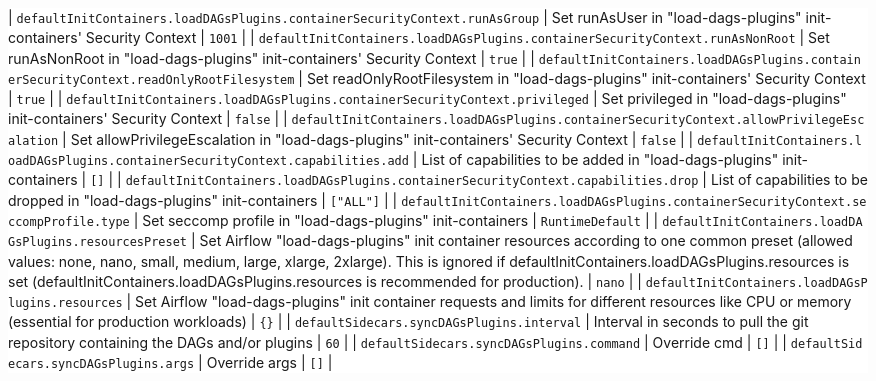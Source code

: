 | `defaultInitContainers.loadDAGsPlugins.containerSecurityContext.runAsGroup`                   | Set runAsUser in "load-dags-plugins" init-containers' Security Context                                                                                                                                                                                                                                                               | `1001`                    |
| `defaultInitContainers.loadDAGsPlugins.containerSecurityContext.runAsNonRoot`                 | Set runAsNonRoot in "load-dags-plugins" init-containers' Security Context                                                                                                                                                                                                                                                            | `true`                    |
| `defaultInitContainers.loadDAGsPlugins.containerSecurityContext.readOnlyRootFilesystem`       | Set readOnlyRootFilesystem in "load-dags-plugins" init-containers' Security Context                                                                                                                                                                                                                                                  | `true`                    |
| `defaultInitContainers.loadDAGsPlugins.containerSecurityContext.privileged`                   | Set privileged in "load-dags-plugins" init-containers' Security Context                                                                                                                                                                                                                                                              | `false`                   |
| `defaultInitContainers.loadDAGsPlugins.containerSecurityContext.allowPrivilegeEscalation`     | Set allowPrivilegeEscalation in "load-dags-plugins" init-containers' Security Context                                                                                                                                                                                                                                                | `false`                   |
| `defaultInitContainers.loadDAGsPlugins.containerSecurityContext.capabilities.add`             | List of capabilities to be added in "load-dags-plugins" init-containers                                                                                                                                                                                                                                                              | `[]`                      |
| `defaultInitContainers.loadDAGsPlugins.containerSecurityContext.capabilities.drop`            | List of capabilities to be dropped in "load-dags-plugins" init-containers                                                                                                                                                                                                                                                            | `["ALL"]`                 |
| `defaultInitContainers.loadDAGsPlugins.containerSecurityContext.seccompProfile.type`          | Set seccomp profile in "load-dags-plugins" init-containers                                                                                                                                                                                                                                                                           | `RuntimeDefault`          |
| `defaultInitContainers.loadDAGsPlugins.resourcesPreset`                                       | Set Airflow "load-dags-plugins" init container resources according to one common preset (allowed values: none, nano, small, medium, large, xlarge, 2xlarge). This is ignored if defaultInitContainers.loadDAGsPlugins.resources is set (defaultInitContainers.loadDAGsPlugins.resources is recommended for production).              | `nano`                    |
| `defaultInitContainers.loadDAGsPlugins.resources`                                             | Set Airflow "load-dags-plugins" init container requests and limits for different resources like CPU or memory (essential for production workloads)                                                                                                                                                                                   | `{}`                      |
| `defaultSidecars.syncDAGsPlugins.interval`                                                    | Interval in seconds to pull the git repository containing the DAGs and/or plugins                                                                                                                                                                                                                                                    | `60`                      |
| `defaultSidecars.syncDAGsPlugins.command`                                                     | Override cmd                                                                                                                                                                                                                                                                                                                         | `[]`                      |
| `defaultSidecars.syncDAGsPlugins.args`                                                        | Override args                                                                                                                                                                                                                                                                                                                        | `[]`                      |